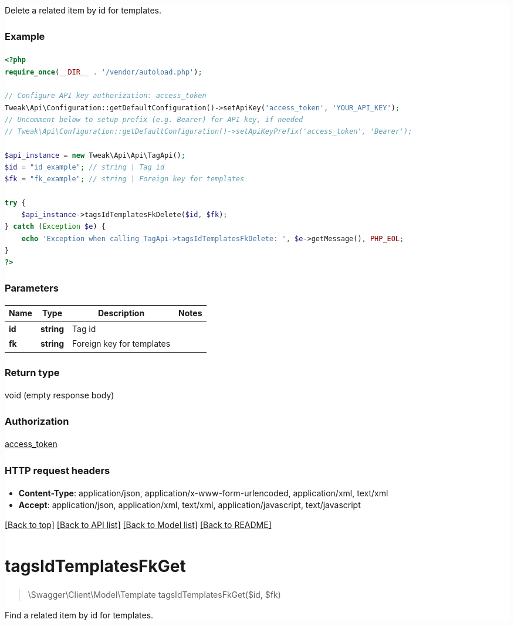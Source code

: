 Delete a related item by id for templates.

### Example
```php
<?php
require_once(__DIR__ . '/vendor/autoload.php');

// Configure API key authorization: access_token
Tweak\Api\Configuration::getDefaultConfiguration()->setApiKey('access_token', 'YOUR_API_KEY');
// Uncomment below to setup prefix (e.g. Bearer) for API key, if needed
// Tweak\Api\Configuration::getDefaultConfiguration()->setApiKeyPrefix('access_token', 'Bearer');

$api_instance = new Tweak\Api\Api\TagApi();
$id = "id_example"; // string | Tag id
$fk = "fk_example"; // string | Foreign key for templates

try {
    $api_instance->tagsIdTemplatesFkDelete($id, $fk);
} catch (Exception $e) {
    echo 'Exception when calling TagApi->tagsIdTemplatesFkDelete: ', $e->getMessage(), PHP_EOL;
}
?>
```

### Parameters

Name | Type | Description  | Notes
------------- | ------------- | ------------- | -------------
 **id** | **string**| Tag id |
 **fk** | **string**| Foreign key for templates |

### Return type

void (empty response body)

### Authorization

[access_token](../../README.md#access_token)

### HTTP request headers

 - **Content-Type**: application/json, application/x-www-form-urlencoded, application/xml, text/xml
 - **Accept**: application/json, application/xml, text/xml, application/javascript, text/javascript

[[Back to top]](#) [[Back to API list]](../../README.md#documentation-for-api-endpoints) [[Back to Model list]](../../README.md#documentation-for-models) [[Back to README]](../../README.md)

# **tagsIdTemplatesFkGet**
> \Swagger\Client\Model\Template tagsIdTemplatesFkGet($id, $fk)

Find a related item by id for templates.

